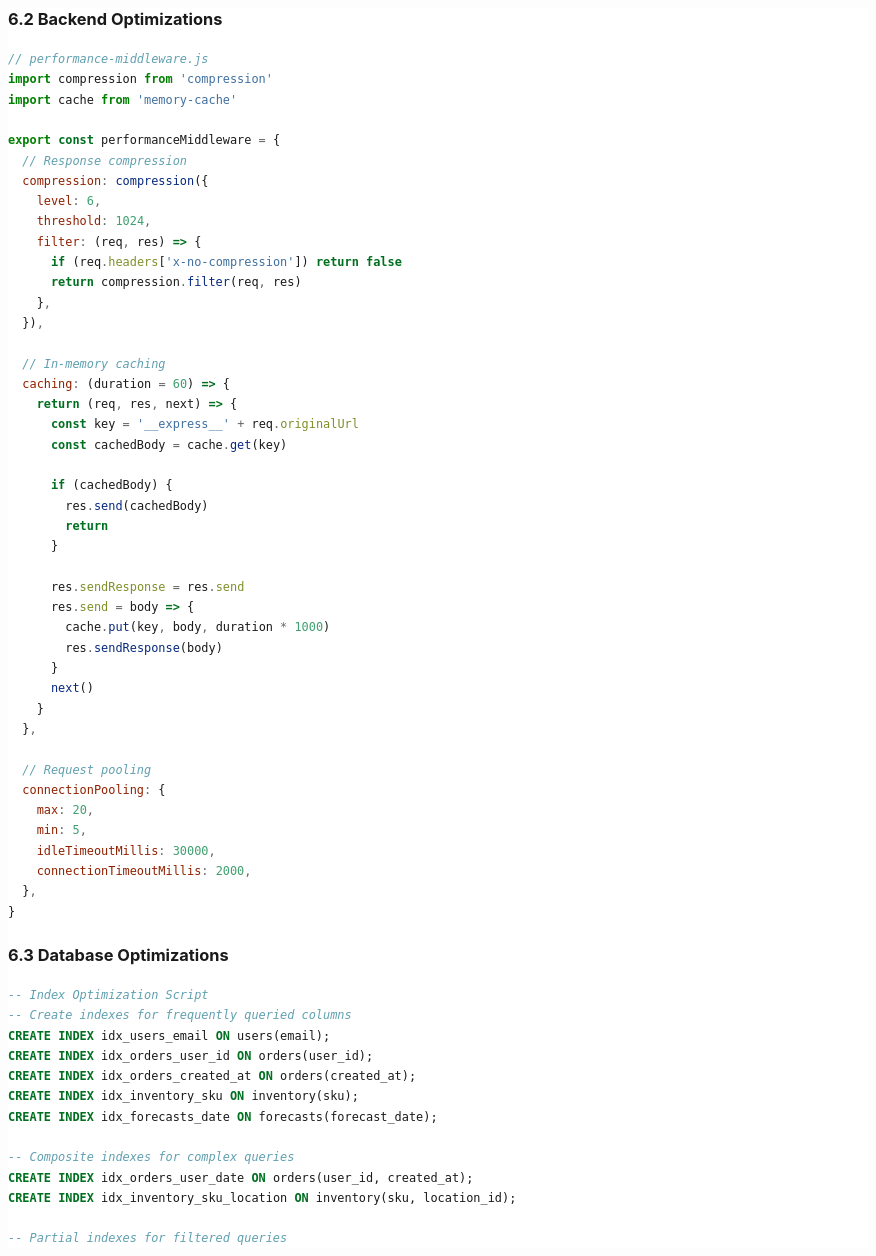 ### 6.2 Backend Optimizations

```javascript
// performance-middleware.js
import compression from 'compression'
import cache from 'memory-cache'

export const performanceMiddleware = {
  // Response compression
  compression: compression({
    level: 6,
    threshold: 1024,
    filter: (req, res) => {
      if (req.headers['x-no-compression']) return false
      return compression.filter(req, res)
    },
  }),

  // In-memory caching
  caching: (duration = 60) => {
    return (req, res, next) => {
      const key = '__express__' + req.originalUrl
      const cachedBody = cache.get(key)

      if (cachedBody) {
        res.send(cachedBody)
        return
      }

      res.sendResponse = res.send
      res.send = body => {
        cache.put(key, body, duration * 1000)
        res.sendResponse(body)
      }
      next()
    }
  },

  // Request pooling
  connectionPooling: {
    max: 20,
    min: 5,
    idleTimeoutMillis: 30000,
    connectionTimeoutMillis: 2000,
  },
}
```

### 6.3 Database Optimizations

```sql
-- Index Optimization Script
-- Create indexes for frequently queried columns
CREATE INDEX idx_users_email ON users(email);
CREATE INDEX idx_orders_user_id ON orders(user_id);
CREATE INDEX idx_orders_created_at ON orders(created_at);
CREATE INDEX idx_inventory_sku ON inventory(sku);
CREATE INDEX idx_forecasts_date ON forecasts(forecast_date);

-- Composite indexes for complex queries
CREATE INDEX idx_orders_user_date ON orders(user_id, created_at);
CREATE INDEX idx_inventory_sku_location ON inventory(sku, location_id);

-- Partial indexes for filtered queries
```